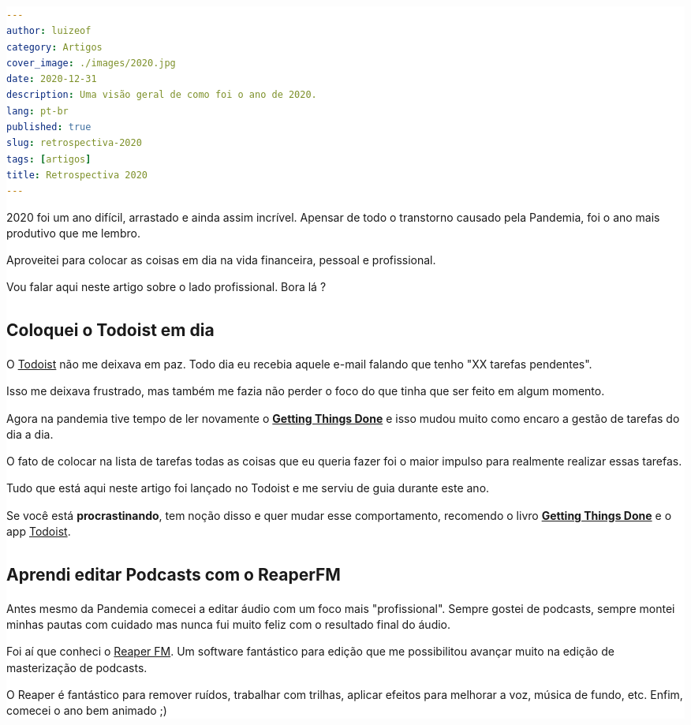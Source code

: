 ```yaml
---
author: luizeof
category: Artigos
cover_image: ./images/2020.jpg
date: 2020-12-31
description: Uma visão geral de como foi o ano de 2020.
lang: pt-br
published: true
slug: retrospectiva-2020
tags: [artigos]
title: Retrospectiva 2020
---
```


2020 foi um ano difícil, arrastado e ainda assim incrível. Apensar de todo o transtorno causado pela Pandemia, foi o ano mais produtivo que me lembro.

Aproveitei para colocar as coisas em dia na vida financeira, pessoal e profissional.

Vou falar aqui neste artigo sobre o lado profissional. Bora lá ?

## Coloquei o Todoist em dia

O [Todoist](https://todoist.com/r/luiz_eduardo_cvqdip) não me deixava em paz. Todo dia eu recebia aquele e-mail falando que tenho "XX tarefas pendentes".

Isso me deixava frustrado, mas também me fazia não perder o foco do que tinha que ser feito em algum momento.

Agora na pandemia tive tempo de ler novamente o **[Getting Things Done](https://www.amazon.com.br/arte-fazer-acontecer-Estrat%C3%A9gias-produtividade-ebook/dp/B015YGOACS/)** e isso mudou muito como encaro a gestão de tarefas do dia a dia.

O fato de colocar na lista de tarefas todas as coisas que eu queria fazer foi o maior impulso para realmente realizar essas tarefas.

Tudo que está aqui neste artigo foi lançado no Todoist e me serviu de guia durante este ano.

Se você está **procrastinando**, tem noção disso e quer mudar esse comportamento, recomendo o livro **[Getting Things Done](https://www.amazon.com.br/arte-fazer-acontecer-Estrat%C3%A9gias-produtividade-ebook/dp/B015YGOACS/)** e o app [Todoist](https://todoist.com/r/luiz_eduardo_cvqdip).

## Aprendi editar Podcasts com o ReaperFM

Antes mesmo da Pandemia comecei a editar áudio com um foco mais "profissional". Sempre gostei de podcasts, sempre montei minhas pautas com cuidado mas nunca fui muito feliz com o resultado final do áudio.

Foi aí que conheci o [Reaper FM](https://www.reaper.fm/). Um software fantástico para edição que me possibilitou avançar muito na edição de masterização de podcasts.

O Reaper é fantástico para remover ruídos, trabalhar com trilhas, aplicar efeitos para melhorar a voz, música de fundo, etc. Enfim, comecei o ano bem animado ;)
